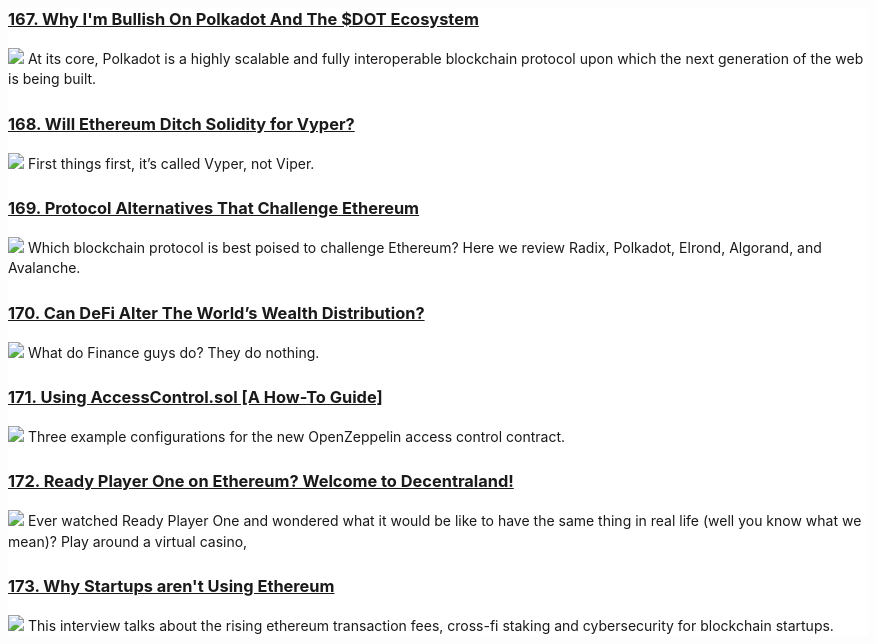 ### [167. Why I'm Bullish On Polkadot And The $DOT Ecosystem](https://hackernoon.com/why-im-bullish-on-polkadot-and-the-dollardot-ecosystem-ce2j3331)
![](https://cdn.hackernoon.com/images/nicD63CMaOd7L4JEMQxKFdQlb7J2-s21m354v.jpeg)
At its core, Polkadot is a highly scalable and fully interoperable blockchain protocol upon which the next generation of the web is being built. 

### [168. Will Ethereum Ditch Solidity for Vyper?](https://hackernoon.com/will-ethereum-ditch-solidity-for-vyper-xm103xrm)
![](https://firebasestorage.googleapis.com/v0/b/hackernoon-app.appspot.com/o/images%2F2y5PEJAARqctEDEwvziTV5r0xBi2-88c33u25.jpeg?alt=media&token=5211bc75-d305-441f-85ff-6673a2f538a4)
First things first, it’s called Vyper, not Viper.

### [169. Protocol Alternatives That Challenge Ethereum](https://hackernoon.com/protocol-alternatives-that-challenge-ethereum-wl8731g1)
![](https://cdn.hackernoon.com/images/hkjgHRoOx0eAEbltFm2JQn9R9bV2-kt2s38g2.jpeg)
Which blockchain protocol is best poised to challenge Ethereum? Here we review Radix, Polkadot, Elrond, Algorand, and Avalanche.

### [170. Can DeFi Alter The World’s Wealth Distribution?](https://hackernoon.com/can-defi-alter-the-worlds-wealth-distribution-5b1m3wkl)
![](https://firebasestorage.googleapis.com/v0/b/hackernoon-app.appspot.com/o/images%2FG4c0mKDuXtYeU3hBz2BGEyW6QbA2-f0m3tqr.jpeg?alt=media&token=2dbe081a-9aa9-4eed-99e8-23a87a427433)
What do Finance guys do? They do nothing. 

### [171. Using AccessControl.sol [A How-To Guide]](https://hackernoon.com/using-accesscontrolsol-a-how-to-guide-0c3c325t)
![](https://cdn.hackernoon.com/drafts/v0tf3228.png)
Three example configurations for the new OpenZeppelin access control contract.

### [172. Ready Player One on Ethereum? Welcome to Decentraland!](https://hackernoon.com/ready-player-one-on-ethereum-welcome-to-decentraland-cbh33mg)
![](https://cdn.hackernoon.com/images/gPaPGvf3PJfuQWl6JgbSMewWfin1-cpan33fo.png)
Ever watched Ready Player One and wondered what it would be like to have the same thing in real life (well you know what we mean)? Play around a virtual casino,

### [173. Why Startups aren't Using Ethereum](https://hackernoon.com/why-startups-arent-using-ethereum)
![](https://cdn.hackernoon.com/images/7rEmNIeHNFOBfZZtUMQerOZIGGH3-is039y3.jpeg)
This interview talks about the rising ethereum transaction fees, cross-fi staking and cybersecurity for blockchain startups. 

